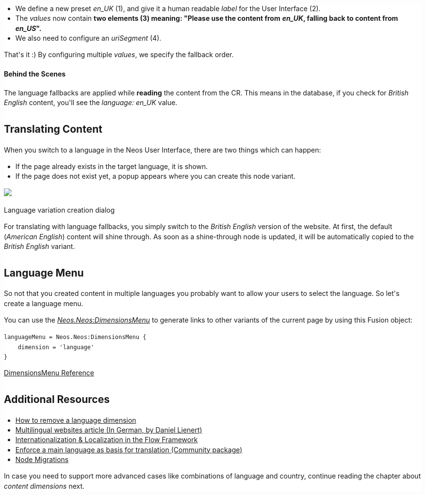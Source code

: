 
*   We define a new preset _en\_UK_ (1), and give it a human readable _label_ for the User Interface (2).
*   The _values_ now contain **two elements (3) meaning: "Please use the content from** _**en\_UK**_**, falling back to content from** _**en\_US**_**".**
*   We also need to configure an _uriSegment_ (4).

That's it :) By configuring multiple _values_, we specify the fallback order.

#### Behind the Scenes

The language fallbacks are applied while **reading** the content from the CR. This means in the database, if you check for _British English_ content, you'll see the _language: en\_UK_ value.

## Translating Content

When you switch to a language in the Neos User Interface, there are two things which can happen:

*   If the page already exists in the target language, it is shown.
*   If the page does not exist yet, a popup appears where you can create this node variant.

![](/_Resources/Persistent/e81cd3b5ff3c2006f8f757023f0ab0d8721354ee/Lanugage%20variation%20creation%20dialog.png)

Language variation creation dialog

For translating with language fallbacks, you simply switch to the _British English_ version of the website. At first, the default (_American English_) content will shine through. As soon as a shine-through node is updated, it will be automatically copied to the _British English_ variant.

## Language Menu

So not that you created content in multiple languages you probably want to allow your users to select the language. So let's create a language menu.

You can use the [_Neos.Neos:DimensionsMenu_](https://neos.readthedocs.io/en/stable/References/NeosFusionReference.html#neos-neos-dimensionsmenu) to generate links to other variants of the current page by using this Fusion object:

```neosfusion
languageMenu = Neos.Neos:DimensionsMenu {
    dimension = 'language'
}
```

[DimensionsMenu Reference](https://neos.readthedocs.io/en/stable/References/NeosFusionReference.html#neos-neos-dimensionsmenu)

## Additional Resources

*   [How to remove a language dimension](https://discuss.neos.io/t/remove-language/3485)
*   [Multilingual websites article (In German, by Daniel Lienert)](https://punkt.de/de/blog/2016/neos-workshop/neos-workshop-teil-5-mehrsprachige-seiten-mit-neos.html)
*   [Internationalization & Localization in the Flow Framework](https://flowframework.readthedocs.io/en/stable/TheDefinitiveGuide/PartIII/Internationalization.html)
*   [Enforce a main language as basis for translation (Community package)](https://github.com/flownative/neos-hostbaseddefaultpreset)
*   [Node Migrations](/guide/manual/content-repository/node-migrations)

In case you need to support more advanced cases like combinations of language and country, continue reading the chapter about _content dimensions_ next.